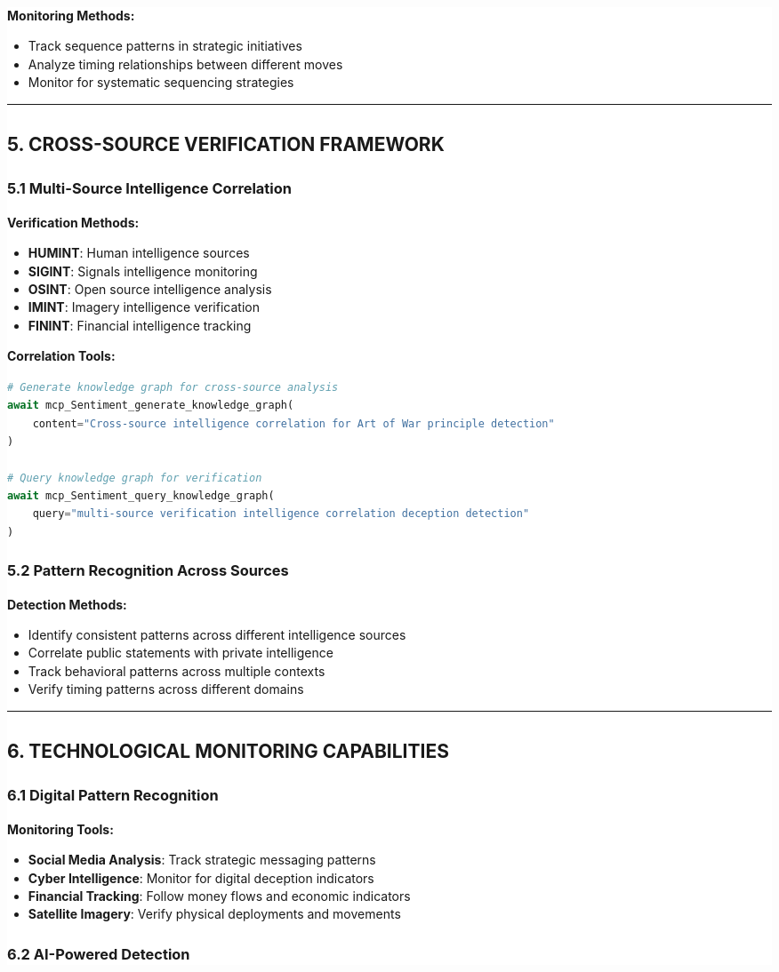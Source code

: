 **Monitoring Methods:**
- Track sequence patterns in strategic initiatives
- Analyze timing relationships between different moves
- Monitor for systematic sequencing strategies

---

## 5. CROSS-SOURCE VERIFICATION FRAMEWORK

### 5.1 Multi-Source Intelligence Correlation

**Verification Methods:**
- **HUMINT**: Human intelligence sources
- **SIGINT**: Signals intelligence monitoring
- **OSINT**: Open source intelligence analysis
- **IMINT**: Imagery intelligence verification
- **FININT**: Financial intelligence tracking

**Correlation Tools:**
```python
# Generate knowledge graph for cross-source analysis
await mcp_Sentiment_generate_knowledge_graph(
    content="Cross-source intelligence correlation for Art of War principle detection"
)

# Query knowledge graph for verification
await mcp_Sentiment_query_knowledge_graph(
    query="multi-source verification intelligence correlation deception detection"
)
```

### 5.2 Pattern Recognition Across Sources

**Detection Methods:**
- Identify consistent patterns across different intelligence sources
- Correlate public statements with private intelligence
- Track behavioral patterns across multiple contexts
- Verify timing patterns across different domains

---

## 6. TECHNOLOGICAL MONITORING CAPABILITIES

### 6.1 Digital Pattern Recognition

**Monitoring Tools:**
- **Social Media Analysis**: Track strategic messaging patterns
- **Cyber Intelligence**: Monitor for digital deception indicators
- **Financial Tracking**: Follow money flows and economic indicators
- **Satellite Imagery**: Verify physical deployments and movements

### 6.2 AI-Powered Detection
